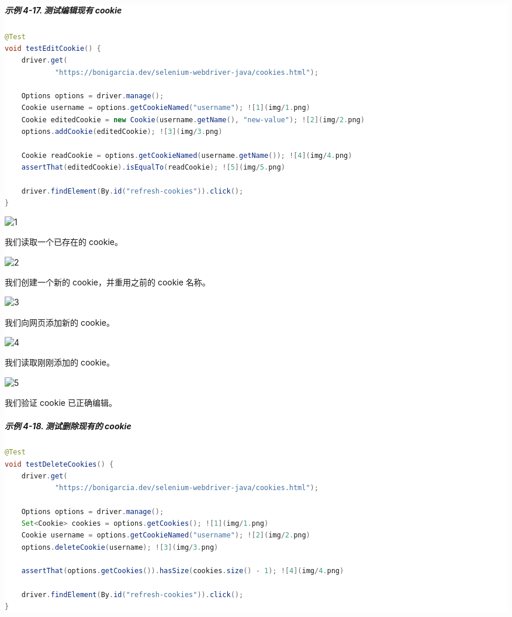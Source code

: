 ##### 示例 4-17\. 测试编辑现有 cookie

```java
@Test
void testEditCookie() {
    driver.get(
            "https://bonigarcia.dev/selenium-webdriver-java/cookies.html");

    Options options = driver.manage();
    Cookie username = options.getCookieNamed("username"); ![1](img/1.png)
    Cookie editedCookie = new Cookie(username.getName(), "new-value"); ![2](img/2.png)
    options.addCookie(editedCookie); ![3](img/3.png)

    Cookie readCookie = options.getCookieNamed(username.getName()); ![4](img/4.png)
    assertThat(editedCookie).isEqualTo(readCookie); ![5](img/5.png)

    driver.findElement(By.id("refresh-cookies")).click();
}
```

![1](img/#co_browser_agnostic_features_CO15-1)

我们读取一个已存在的 cookie。

![2](img/#co_browser_agnostic_features_CO15-2)

我们创建一个新的 cookie，并重用之前的 cookie 名称。

![3](img/#co_browser_agnostic_features_CO15-3)

我们向网页添加新的 cookie。

![4](img/#co_browser_agnostic_features_CO15-4)

我们读取刚刚添加的 cookie。

![5](img/#co_browser_agnostic_features_CO15-5)

我们验证 cookie 已正确编辑。

##### 示例 4-18\. 测试删除现有的 cookie

```java
@Test
void testDeleteCookies() {
    driver.get(
            "https://bonigarcia.dev/selenium-webdriver-java/cookies.html");

    Options options = driver.manage();
    Set<Cookie> cookies = options.getCookies(); ![1](img/1.png)
    Cookie username = options.getCookieNamed("username"); ![2](img/2.png)
    options.deleteCookie(username); ![3](img/3.png)

    assertThat(options.getCookies()).hasSize(cookies.size() - 1); ![4](img/4.png)

    driver.findElement(By.id("refresh-cookies")).click();
}
```
